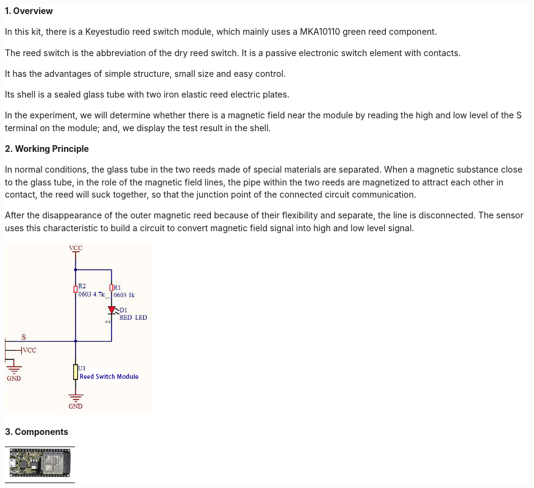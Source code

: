 **1. Overview**

In this kit, there is a Keyestudio reed switch module, which mainly uses
a MKA10110 green reed component.

The reed switch is the abbreviation of the dry reed switch. It is a
passive electronic switch element with contacts.

It has the advantages of simple structure, small size and easy control.

Its shell is a sealed glass tube with two iron elastic reed electric
plates.

In the experiment, we will determine whether there is a magnetic field
near the module by reading the high and low level of the S terminal on
the module; and, we display the test result in the shell.

**2. Working Principle**

In normal conditions, the glass tube in the two reeds made of special
materials are separated. When a magnetic substance close to the glass
tube, in the role of the magnetic field lines, the pipe within the two
reeds are magnetized to attract each other in contact, the reed will
suck together, so that the junction point of the connected circuit
communication.

After the disappearance of the outer magnetic reed because of their
flexibility and separate, the line is disconnected. The sensor uses this
characteristic to build a circuit to convert magnetic field signal into
high and low level signal.  

![](media/a4a9a00f86be808be0a9c784a6960cd6.jpeg)

**3. Components**

<table>
<tbody>
<tr class="odd">
<td><img src="https://raw.githubusercontent.com/keyestudio/KS5007-KS5008-Keyestudio-ESP32-24-in-1-Sensor-Kit-Arduino-for-Raspberry-Pi/master/media/c9020c6015e55923afec197ab9d03fae.png" style="width:1.05278in;height:0.48819in" alt="4" /></td>
